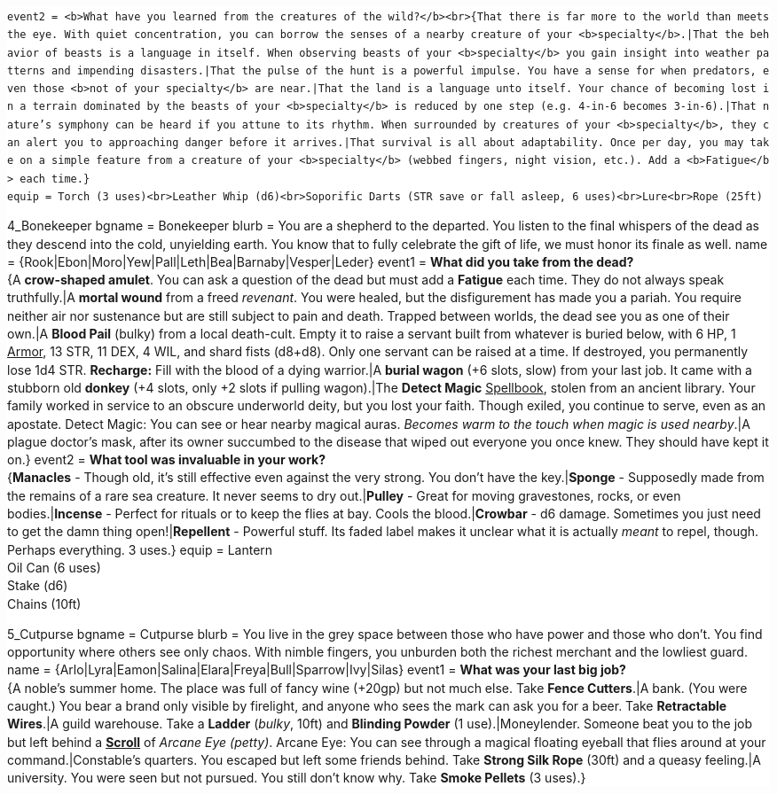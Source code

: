     event2 = <b>What have you learned from the creatures of the wild?</b><br>{That there is far more to the world than meets the eye. With quiet concentration, you can borrow the senses of a nearby creature of your <b>specialty</b>.|That the behavior of beasts is a language in itself. When observing beasts of your <b>specialty</b> you gain insight into weather patterns and impending disasters.|That the pulse of the hunt is a powerful impulse. You have a sense for when predators, even those <b>not of your specialty</b> are near.|That the land is a language unto itself. Your chance of becoming lost in a terrain dominated by the beasts of your <b>specialty</b> is reduced by one step (e.g. 4-in-6 becomes 3-in-6).|That nature’s symphony can be heard if you attune to its rhythm. When surrounded by creatures of your <b>specialty</b>, they can alert you to approaching danger before it arrives.|That survival is all about adaptability. Once per day, you may take on a simple feature from a creature of your <b>specialty</b> (webbed fingers, night vision, etc.). Add a <b>Fatigue</b> each time.}
    equip = Torch (3 uses)<br>Leather Whip (d6)<br>Soporific Darts (STR save or fall asleep, 6 uses)<br>Lure<br>Rope (25ft)
  
  4_Bonekeeper
    bgname = Bonekeeper
    blurb = You are a shepherd to the departed. You listen to the final whispers of the dead as they descend into the cold, unyielding earth. You know that to fully celebrate the gift of life, we must honor its finale as well.
    name = {Rook|Ebon|Moro|Yew|Pall|Leth|Bea|Barnaby|Vesper|Leder}
    event1 = <b>What did you take from the dead?</b><br>{A <b>crow-shaped amulet</b>. You can ask a question of the dead but must add a <b>Fatigue</b> each time. They do not always speak truthfully.|A <b>mortal wound</b> from a freed <i>revenant</i>. You were healed, but the disfigurement has made you a pariah. You require neither air nor sustenance but are still subject to pain and death. Trapped between worlds, the dead see you as one of their own.|A <b>Blood Pail</b> (bulky) from a local death-cult. Empty it to raise a servant built from whatever is buried below, with 6 HP, 1 <a href="https://cairnrpg.com/second-edition/players-guide/core-rules/#armor" target="_blank">Armor</a>, 13 STR, 11 DEX, 4 WIL, and shard fists (d8+d8). Only one servant can be raised at a time. If destroyed, you permanently lose 1d4 STR. <b>Recharge:</b> Fill with the blood of a dying warrior.|A <b>burial wagon</b> (+6 slots, slow) from your last job. It came with a stubborn old <b>donkey</b> (+4 slots, only +2 slots if pulling wagon).|The <b>Detect Magic</b> <a href="https://cairnrpg.com/second-edition/players-guide/core-rules/#spellbooks" target="_blank">Spellbook</a>, stolen from an ancient library. Your family worked in service to an obscure underworld deity, but you lost your faith. Though exiled, you continue to serve, even as an apostate. Detect Magic: You can see or hear nearby magical auras. <i>Becomes warm to the touch when magic is used nearby</i>.|A plague doctor’s mask, after its owner succumbed to the disease that wiped out everyone you once knew. They should have kept it on.}
    event2 = <b>What tool was invaluable in your work?</b><br>{<b>Manacles</b> - Though old, it’s still effective even against the very strong. You don’t have the key.|<b>Sponge</b> - Supposedly made from the remains of a rare sea creature. It never seems to dry out.|<b>Pulley</b> - Great for moving gravestones, rocks, or even bodies.|<b>Incense</b> - Perfect for rituals or to keep the flies at bay. Cools the blood.|<b>Crowbar</b> - d6 damage. Sometimes you just need to get the damn thing open!|<b>Repellent</b> - Powerful stuff. Its faded label makes it unclear what it is actually <i>meant</i> to repel, though. Perhaps everything. 3 uses.}
    equip = Lantern<br>Oil Can (6 uses)<br>Stake (d6)<br>Chains (10ft)
  
  5_Cutpurse
    bgname = Cutpurse
    blurb = You live in the grey space between those who have power and those who don’t. You find opportunity where others see only chaos. With nimble fingers, you unburden both the richest merchant and the lowliest guard.
    name = {Arlo|Lyra|Eamon|Salina|Elara|Freya|Bull|Sparrow|Ivy|Silas}
    event1 = <b>What was your last big job?</b><br>{A noble’s summer home. The place was full of fancy wine (+20gp) but not much else. Take <b>Fence Cutters</b>.|A bank. (You were caught.) You bear a brand only visible by firelight, and anyone who sees the mark can ask you for a beer. Take <b>Retractable Wires</b>.|A guild warehouse. Take a <b>Ladder</b> (<i>bulky</i>, 10ft) and <b>Blinding Powder</b> (1 use).|Moneylender. Someone beat you to the job but left behind a <a href="https://cairnrpg.com/second-edition/players-guide/core-rules/#scrolls" target="_blank"><b>Scroll</b></a> of <i>Arcane Eye (petty)</i>. Arcane Eye: You can see through a magical floating eyeball that flies around at your command.|Constable’s quarters. You escaped but left some friends behind. Take <b>Strong Silk Rope</b> (30ft) and a queasy feeling.|A university. You were seen but not pursued. You still don’t know why. Take <b>Smoke Pellets</b> (3 uses).}